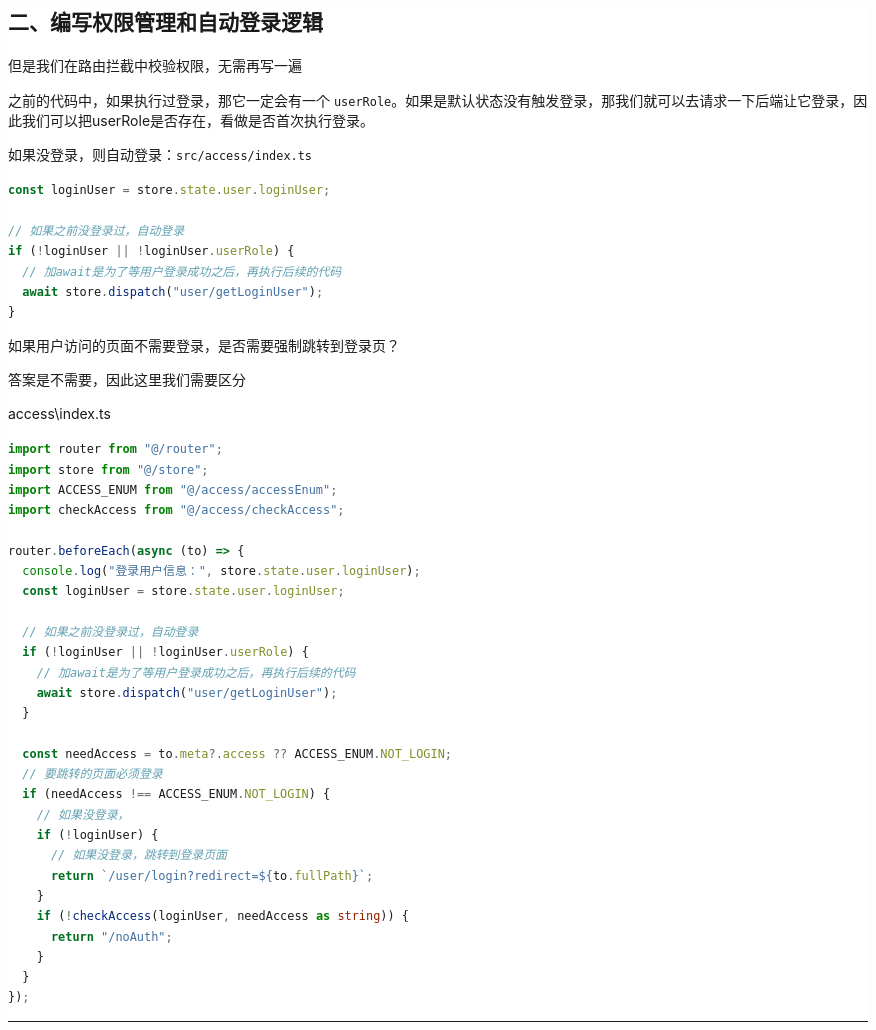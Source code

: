 
## 二、编写权限管理和自动登录逻辑

但是我们在路由拦截中校验权限，无需再写一遍

之前的代码中，如果执行过登录，那它一定会有一个 `userRole`。如果是默认状态没有触发登录，那我们就可以去请求一下后端让它登录，因此我们可以把userRole是否存在，看做是否首次执行登录。



如果没登录，则自动登录：`src/access/index.ts`

~~~ts
const loginUser = store.state.user.loginUser;

// 如果之前没登录过，自动登录
if (!loginUser || !loginUser.userRole) {
  // 加await是为了等用户登录成功之后，再执行后续的代码
  await store.dispatch("user/getLoginUser");
}
~~~



如果用户访问的页面不需要登录，是否需要强制跳转到登录页？

答案是不需要，因此这里我们需要区分

access\index.ts 

~~~ts
import router from "@/router";
import store from "@/store";
import ACCESS_ENUM from "@/access/accessEnum";
import checkAccess from "@/access/checkAccess";

router.beforeEach(async (to) => {
  console.log("登录用户信息：", store.state.user.loginUser);
  const loginUser = store.state.user.loginUser;

  // 如果之前没登录过，自动登录
  if (!loginUser || !loginUser.userRole) {
    // 加await是为了等用户登录成功之后，再执行后续的代码
    await store.dispatch("user/getLoginUser");
  }

  const needAccess = to.meta?.access ?? ACCESS_ENUM.NOT_LOGIN;
  // 要跳转的页面必须登录
  if (needAccess !== ACCESS_ENUM.NOT_LOGIN) {
    // 如果没登录，
    if (!loginUser) {
      // 如果没登录，跳转到登录页面
      return `/user/login?redirect=${to.fullPath}`;
    }
    if (!checkAccess(loginUser, needAccess as string)) {
      return "/noAuth";
    }
  }
});
~~~

---